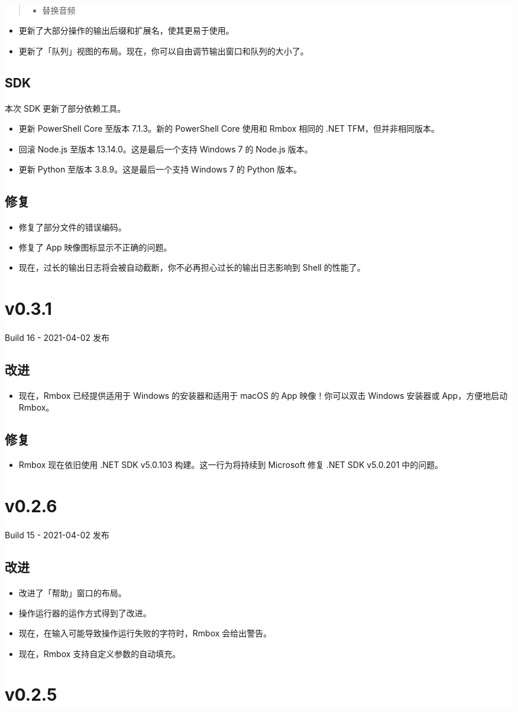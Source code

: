 >
> - 替换音频
>

- 更新了大部分操作的输出后缀和扩展名，使其更易于使用。

- 更新了「队列」视图的布局。现在，你可以自由调节输出窗口和队列的大小了。

## SDK

本次 SDK 更新了部分依赖工具。

- 更新 PowerShell Core 至版本 7.1.3。新的 PowerShell Core 使用和 Rmbox 相同的 .NET TFM，但并非相同版本。

- 回滚 Node.js 至版本 13.14.0。这是最后一个支持 Windows 7 的 Node.js 版本。

- 更新 Python 至版本 3.8.9。这是最后一个支持 Windows 7 的 Python 版本。

## 修复

- 修复了部分文件的错误编码。

- 修复了 App 映像图标显示不正确的问题。

- 现在，过长的输出日志将会被自动截断，你不必再担心过长的输出日志影响到 Shell 的性能了。

# v0.3.1

Build 16 - 2021-04-02 发布

## 改进

- 现在，Rmbox 已经提供适用于 Windows 的安装器和适用于 macOS 的 App 映像！你可以双击 Windows 安装器或 App，方便地启动 Rmbox。

## 修复

- Rmbox 现在依旧使用 .NET SDK v5.0.103 构建。这一行为将持续到 Microsoft 修复 .NET SDK v5.0.201 中的问题。

# v0.2.6

Build 15 - 2021-04-02 发布

## 改进

- 改进了「帮助」窗口的布局。

- 操作运行器的运作方式得到了改进。

- 现在，在输入可能导致操作运行失败的字符时，Rmbox 会给出警告。

- 现在，Rmbox 支持自定义参数的自动填充。

# v0.2.5
